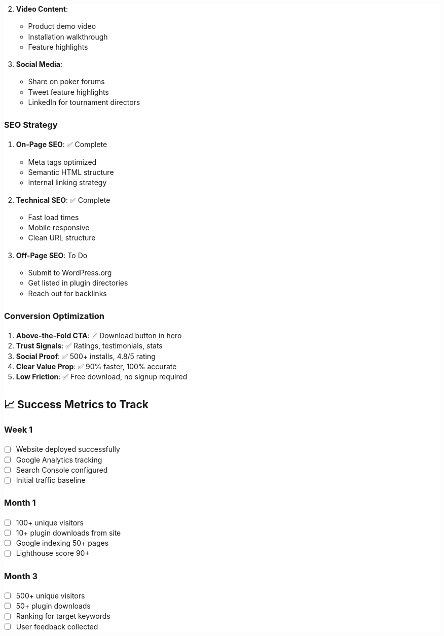 2. **Video Content**:
   - Product demo video
   - Installation walkthrough
   - Feature highlights

3. **Social Media**:
   - Share on poker forums
   - Tweet feature highlights
   - LinkedIn for tournament directors

### SEO Strategy
1. **On-Page SEO**: ✅ Complete
   - Meta tags optimized
   - Semantic HTML structure
   - Internal linking strategy

2. **Technical SEO**: ✅ Complete
   - Fast load times
   - Mobile responsive
   - Clean URL structure

3. **Off-Page SEO**: To Do
   - Submit to WordPress.org
   - Get listed in plugin directories
   - Reach out for backlinks

### Conversion Optimization
1. **Above-the-Fold CTA**: ✅ Download button in hero
2. **Trust Signals**: ✅ Ratings, testimonials, stats
3. **Social Proof**: ✅ 500+ installs, 4.8/5 rating
4. **Clear Value Prop**: ✅ 90% faster, 100% accurate
5. **Low Friction**: ✅ Free download, no signup required

## 📈 Success Metrics to Track

### Week 1
- [ ] Website deployed successfully
- [ ] Google Analytics tracking
- [ ] Search Console configured
- [ ] Initial traffic baseline

### Month 1
- [ ] 100+ unique visitors
- [ ] 10+ plugin downloads from site
- [ ] Google indexing 50+ pages
- [ ] Lighthouse score 90+

### Month 3
- [ ] 500+ unique visitors
- [ ] 50+ plugin downloads
- [ ] Ranking for target keywords
- [ ] User feedback collected

